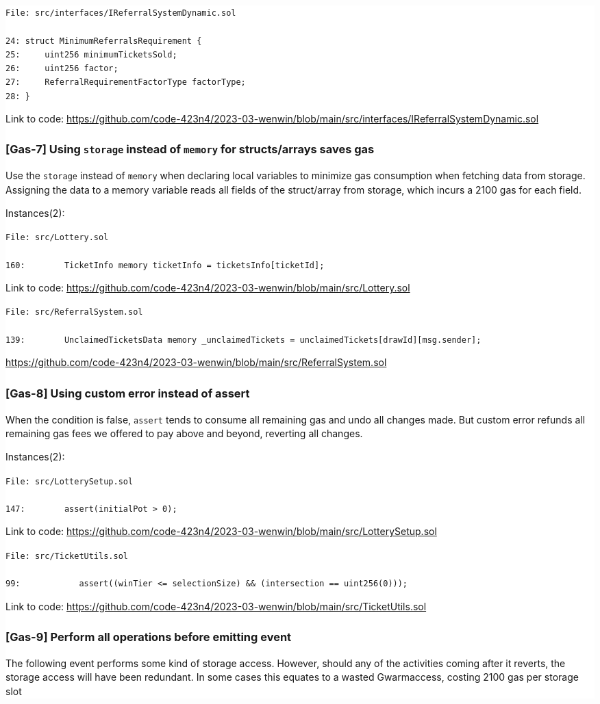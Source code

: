 ```
File: src/interfaces/IReferralSystemDynamic.sol

24: struct MinimumReferralsRequirement {
25:     uint256 minimumTicketsSold;
26:     uint256 factor;
27:     ReferralRequirementFactorType factorType;
28: }
```
Link to code: https://github.com/code-423n4/2023-03-wenwin/blob/main/src/interfaces/IReferralSystemDynamic.sol

### [Gas-7] Using `storage` instead of `memory` for structs/arrays saves gas
Use the `storage` instead of `memory` when declaring local variables to minimize gas consumption when fetching data from storage. Assigning the data to a memory variable reads all fields of the struct/array from storage, which incurs a 2100 gas for each field.

Instances(2):
```
File: src/Lottery.sol

160:        TicketInfo memory ticketInfo = ticketsInfo[ticketId];
```
Link to code: https://github.com/code-423n4/2023-03-wenwin/blob/main/src/Lottery.sol

```
File: src/ReferralSystem.sol

139:        UnclaimedTicketsData memory _unclaimedTickets = unclaimedTickets[drawId][msg.sender];
```
https://github.com/code-423n4/2023-03-wenwin/blob/main/src/ReferralSystem.sol

### [Gas-8]  Using custom error instead of assert
When the condition is false, `assert` tends to consume all remaining gas and undo all changes made.
But custom error refunds all remaining gas fees we offered to pay above and beyond, reverting all changes.

Instances(2):
```
File: src/LotterySetup.sol

147:        assert(initialPot > 0);
```
Link to code: https://github.com/code-423n4/2023-03-wenwin/blob/main/src/LotterySetup.sol

```
File: src/TicketUtils.sol

99:            assert((winTier <= selectionSize) && (intersection == uint256(0)));
```
Link to code: https://github.com/code-423n4/2023-03-wenwin/blob/main/src/TicketUtils.sol


### [Gas-9] Perform all operations before emitting event
The following event performs some kind of storage access. However, should any of the activities coming after it reverts, the storage access will have been redundant. In some cases this equates to a wasted Gwarmaccess, costing 2100 gas per storage slot
